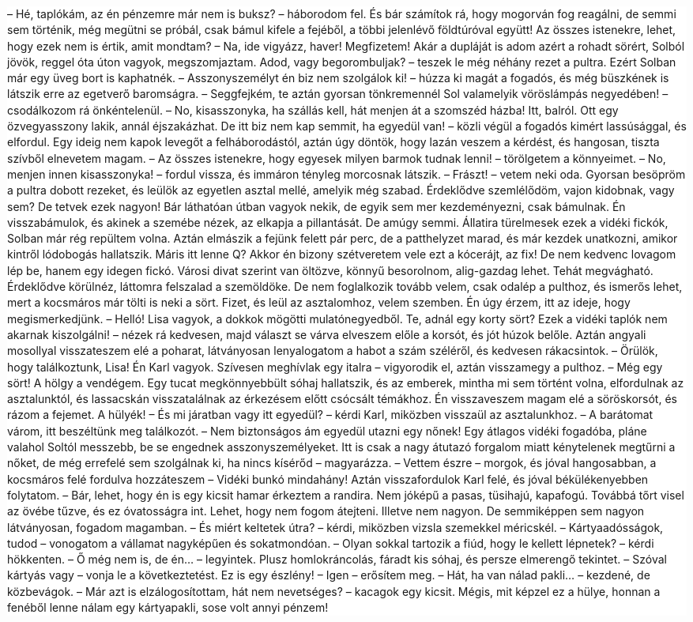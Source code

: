 – Hé, taplókám, az én pénzemre már nem is buksz? – háborodom fel.
És bár számítok rá, hogy mogorván fog reagálni, de semmi sem történik, még megütni se próbál, csak bámul kifele a fejéből, a többi jelenlévő földtúróval együtt! Az összes istenekre, lehet, hogy ezek nem is értik, amit mondtam?
– Na, ide vigyázz, haver! Megfizetem! Akár a dupláját is adom azért a rohadt sörért, Solból jövök, reggel óta úton vagyok, megszomjaztam. Adod, vagy begorombuljak? – teszek le még néhány rezet a pultra.
Ezért Solban már egy üveg bort is kaphatnék.
– Asszonyszemélyt én biz nem szolgálok ki! – húzza ki magát a fogadós, és még büszkének is látszik erre az egetverő baromságra.
– Seggfejkém, te aztán gyorsan tönkremennél Sol valamelyik vöröslámpás negyedében! – csodálkozom rá önkéntelenül.
– No, kisasszonyka, ha szállás kell, hát menjen át a szomszéd házba! Itt, balról. Ott egy özvegyasszony lakik, annál éjszakázhat. De itt biz nem kap semmit, ha egyedül van! – közli végül a fogadós kimért lassúsággal, és elfordul.
Egy ideig nem kapok levegőt a felháborodástól, aztán úgy döntök, hogy lazán veszem a kérdést, és hangosan, tiszta szívből elnevetem magam.
– Az összes istenekre, hogy egyesek milyen barmok tudnak lenni! – törölgetem a könnyeimet.
– No, menjen innen kisasszonyka! – fordul vissza, és immáron tényleg morcosnak látszik.
– Frászt! – vetem neki oda.
Gyorsan besöpröm a pultra dobott rezeket, és leülök az egyetlen asztal mellé, amelyik még szabad. Érdeklődve szemlélődöm, vajon kidobnak, vagy sem? De tetvek ezek nagyon! Bár láthatóan útban vagyok nekik, de egyik sem mer kezdeményezni, csak bámulnak. Én visszabámulok, és akinek a szemébe nézek, az elkapja a pillantását. De amúgy semmi. Állatira türelmesek ezek a vidéki fickók, Solban már rég repültem volna.
Aztán elmászik a fejünk felett pár perc, de a patthelyzet marad, és már kezdek unatkozni, amikor kintről lódobogás hallatszik. Máris itt lenne Q? Akkor én bizony szétveretem vele ezt a kócerájt, az fix! De nem kedvenc lovagom lép be, hanem egy idegen fickó. Városi divat szerint van öltözve, könnyű besorolnom, alig-gazdag lehet. Tehát megvágható. Érdeklődve körülnéz, láttomra felszalad a szemöldöke. De nem foglalkozik tovább velem, csak odalép a pulthoz, és ismerős lehet, mert a kocsmáros már tölti is neki a sört. Fizet, és leül az asztalomhoz, velem szemben. Én úgy érzem, itt az ideje, hogy megismerkedjünk.
– Helló! Lisa vagyok, a dokkok mögötti mulatónegyedből. Te, adnál egy korty sört? Ezek a vidéki taplók nem akarnak kiszolgálni! – nézek rá kedvesen, majd választ se várva elveszem előle a korsót, és jót húzok belőle. Aztán angyali mosollyal visszateszem elé a poharat, látványosan lenyalogatom a habot a szám széléről, és kedvesen rákacsintok.
– Örülök, hogy találkoztunk, Lisa! Én Karl vagyok. Szívesen meghívlak egy italra – vigyorodik el, aztán visszamegy a pulthoz. – Még egy sört! A hölgy a vendégem.
Egy tucat megkönnyebbült sóhaj hallatszik, és az emberek, mintha mi sem történt volna, elfordulnak az asztalunktól, és lassacskán visszatalálnak az érkezésem előtt csócsált témákhoz. Én visszaveszem magam elé a söröskorsót, és rázom a fejemet. A hülyék!
– És mi járatban vagy itt egyedül? – kérdi Karl, miközben visszaül az asztalunkhoz.
– A barátomat várom, itt beszéltünk meg találkozót.
– Nem biztonságos ám egyedül utazni egy nőnek! Egy átlagos vidéki fogadóba, pláne valahol Soltól messzebb, be se engednek asszonyszemélyeket. Itt is csak a nagy átutazó forgalom miatt kénytelenek megtűrni a nőket, de még errefelé sem szolgálnak ki, ha nincs kísérőd – magyarázza.
– Vettem észre – morgok, és jóval hangosabban, a kocsmáros felé fordulva hozzáteszem – Vidéki bunkó mindahány!
Aztán visszafordulok Karl felé, és jóval békülékenyebben folytatom.
– Bár, lehet, hogy én is egy kicsit hamar érkeztem a randira.
Nem jóképű a pasas, tüsihajú, kapafogú. Továbbá tőrt visel az övébe tűzve, és ez óvatosságra int. Lehet, hogy nem fogom átejteni. Illetve nem nagyon. De semmiképpen sem nagyon látványosan, fogadom magamban.
– És miért keltetek útra? – kérdi, miközben vizsla szemekkel méricskél.
– Kártyaadósságok, tudod – vonogatom a vállamat nagyképűen és sokatmondóan.
– Olyan sokkal tartozik a fiúd, hogy le kellett lépnetek? – kérdi hökkenten.
– Ő még nem is, de én… – legyintek. Plusz homlokráncolás, fáradt kis sóhaj, és persze elmerengő tekintet.
– Szóval kártyás vagy – vonja le a következtetést.
Ez is egy észlény!
– Igen – erősítem meg.
– Hát, ha van nálad pakli… – kezdené, de közbevágok.
– Már azt is elzálogosítottam, hát nem nevetséges? – kacagok egy kicsit.
Mégis, mit képzel ez a hülye, honnan a fenéből lenne nálam egy kártyapakli, sose volt annyi pénzem!